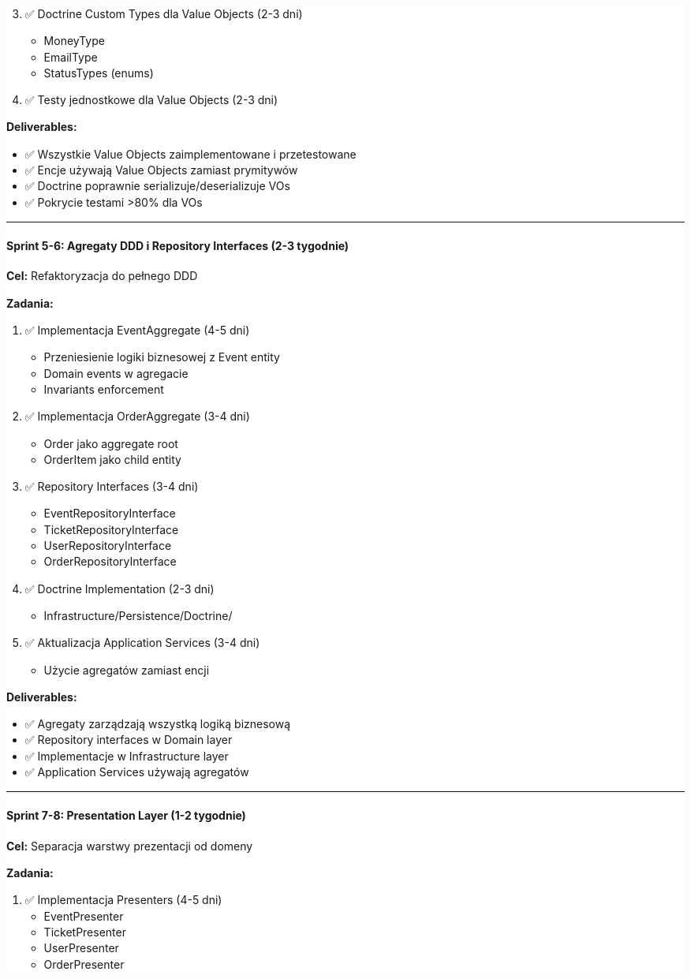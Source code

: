 3. ✅ Doctrine Custom Types dla Value Objects (2-3 dni)
   - MoneyType
   - EmailType
   - StatusTypes (enums)

4. ✅ Testy jednostkowe dla Value Objects (2-3 dni)

**Deliverables:**
- ✅ Wszystkie Value Objects zaimplementowane i przetestowane
- ✅ Encje używają Value Objects zamiast prymitywów
- ✅ Doctrine poprawnie serializuje/deserializuje VOs
- ✅ Pokrycie testami >80% dla VOs

---

#### **Sprint 5-6: Agregaty DDD i Repository Interfaces (2-3 tygodnie)**

**Cel:** Refaktoryzacja do pełnego DDD

**Zadania:**
1. ✅ Implementacja EventAggregate (4-5 dni)
   - Przeniesienie logiki biznesowej z Event entity
   - Domain events w agregacie
   - Invariants enforcement

2. ✅ Implementacja OrderAggregate (3-4 dni)
   - Order jako aggregate root
   - OrderItem jako child entity

3. ✅ Repository Interfaces (3-4 dni)
   - EventRepositoryInterface
   - TicketRepositoryInterface
   - UserRepositoryInterface
   - OrderRepositoryInterface

4. ✅ Doctrine Implementation (2-3 dni)
   - Infrastructure/Persistence/Doctrine/

5. ✅ Aktualizacja Application Services (3-4 dni)
   - Użycie agregatów zamiast encji

**Deliverables:**
- ✅ Agregaty zarządzają wszystką logiką biznesową
- ✅ Repository interfaces w Domain layer
- ✅ Implementacje w Infrastructure layer
- ✅ Application Services używają agregatów

---

#### **Sprint 7-8: Presentation Layer (1-2 tygodnie)**

**Cel:** Separacja warstwy prezentacji od domeny

**Zadania:**
1. ✅ Implementacja Presenters (4-5 dni)
   - EventPresenter
   - TicketPresenter
   - UserPresenter
   - OrderPresenter
